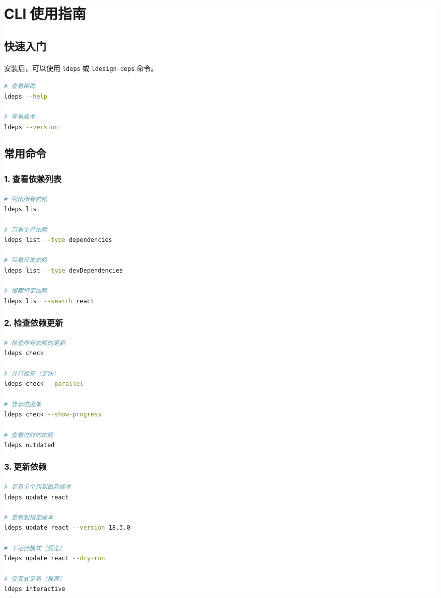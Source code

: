 # CLI 使用指南

## 快速入门

安装后，可以使用 `ldeps` 或 `ldesign-deps` 命令。

```bash
# 查看帮助
ldeps --help

# 查看版本
ldeps --version
```

## 常用命令

### 1. 查看依赖列表

```bash
# 列出所有依赖
ldeps list

# 只看生产依赖
ldeps list --type dependencies

# 只看开发依赖
ldeps list --type devDependencies

# 搜索特定依赖
ldeps list --search react
```

### 2. 检查依赖更新

```bash
# 检查所有依赖的更新
ldeps check

# 并行检查（更快）
ldeps check --parallel

# 显示进度条
ldeps check --show-progress

# 查看过时的依赖
ldeps outdated
```

### 3. 更新依赖

```bash
# 更新单个包到最新版本
ldeps update react

# 更新到指定版本
ldeps update react --version 18.3.0

# 干运行模式（预览）
ldeps update react --dry-run

# 交互式更新（推荐）
ldeps interactive
```
